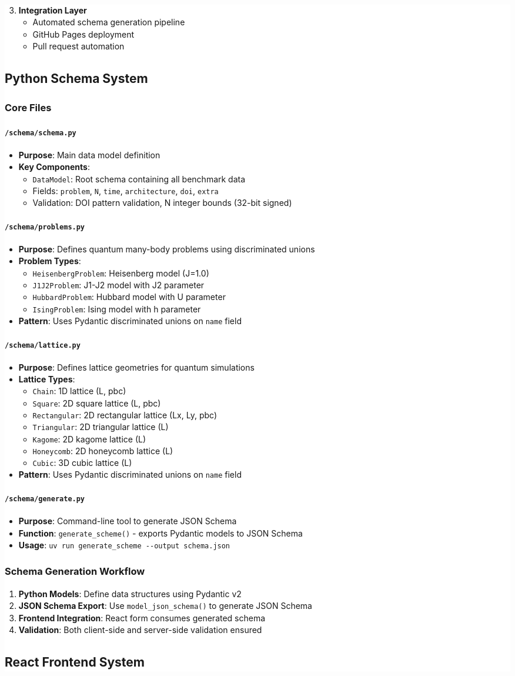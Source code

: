 3. **Integration Layer**
   - Automated schema generation pipeline
   - GitHub Pages deployment
   - Pull request automation

## Python Schema System

### Core Files

#### `/schema/schema.py`
- **Purpose**: Main data model definition
- **Key Components**:
  - `DataModel`: Root schema containing all benchmark data
  - Fields: `problem`, `N`, `time`, `architecture`, `doi`, `extra`
  - Validation: DOI pattern validation, N integer bounds (32-bit signed)

#### `/schema/problems.py`
- **Purpose**: Defines quantum many-body problems using discriminated unions
- **Problem Types**:
  - `HeisenbergProblem`: Heisenberg model (J=1.0)
  - `J1J2Problem`: J1-J2 model with J2 parameter
  - `HubbardProblem`: Hubbard model with U parameter
  - `IsingProblem`: Ising model with h parameter
- **Pattern**: Uses Pydantic discriminated unions on `name` field

#### `/schema/lattice.py`
- **Purpose**: Defines lattice geometries for quantum simulations
- **Lattice Types**:
  - `Chain`: 1D lattice (L, pbc)
  - `Square`: 2D square lattice (L, pbc)
  - `Rectangular`: 2D rectangular lattice (Lx, Ly, pbc)
  - `Triangular`: 2D triangular lattice (L)
  - `Kagome`: 2D kagome lattice (L)
  - `Honeycomb`: 2D honeycomb lattice (L)
  - `Cubic`: 3D cubic lattice (L)
- **Pattern**: Uses Pydantic discriminated unions on `name` field

#### `/schema/generate.py`
- **Purpose**: Command-line tool to generate JSON Schema
- **Function**: `generate_scheme()` - exports Pydantic models to JSON Schema
- **Usage**: `uv run generate_scheme --output schema.json`

### Schema Generation Workflow

1. **Python Models**: Define data structures using Pydantic v2
2. **JSON Schema Export**: Use `model_json_schema()` to generate JSON Schema
3. **Frontend Integration**: React form consumes generated schema
4. **Validation**: Both client-side and server-side validation ensured

## React Frontend System
